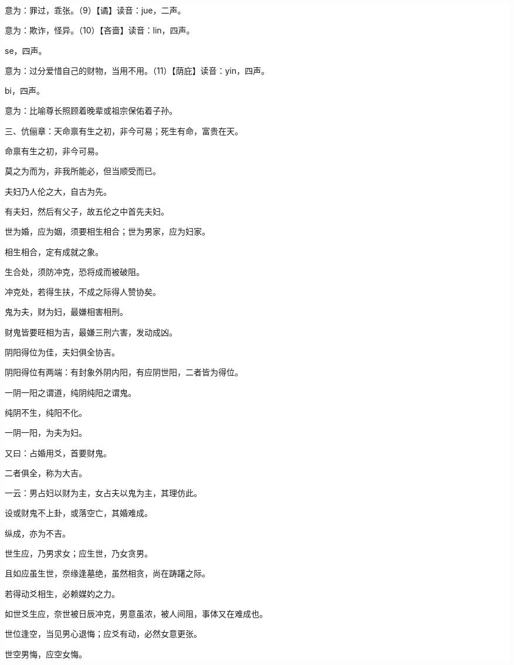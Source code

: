 意为：罪过，乖张。（9）【谲】读音：jue，二声。

意为：欺诈，怪异。（10）【吝啬】读音：lin，四声。

se，四声。

意为：过分爱惜自己的财物，当用不用。（11）【荫庇】读音：yin，四声。

bi，四声。

意为：比喻尊长照顾着晚辈或祖宗保佑着子孙。

三、伉俪章：天命禀有生之初，非今可易；死生有命，富贵在天。

命禀有生之初，非今可易。

莫之为而为，非我所能必，但当顺受而已。

夫妇乃人伦之大，自古为先。

有夫妇，然后有父子，故五伦之中首先夫妇。

世为婚，应为姻，须要相生相合；世为男家，应为妇家。

相生相合，定有成就之象。

生合处，须防冲克，恐将成而被破阻。

冲克处，若得生扶，不成之际得人赞协矣。

鬼为夫，财为妇，最嫌相害相刑。

财鬼皆要旺相为吉，最嫌三刑六害，发动成凶。

阴阳得位为佳，夫妇俱全协吉。

阴阳得位有两端：有封象外阴内阳，有应阴世阳，二者皆为得位。

一阴一阳之谓道，纯阴纯阳之谓鬼。

纯阴不生，纯阳不化。

一阴一阳，为夫为妇。

又曰：占婚用爻，首要财鬼。

二者俱全，称为大吉。

一云：男占妇以财为主，女占夫以鬼为主，其理仿此。

设或财鬼不上卦，或落空亡，其婚难成。

纵成，亦为不吉。

世生应，乃男求女；应生世，乃女贪男。

且如应虽生世，奈缘逢墓绝，虽然相贪，尚在踌躇之际。

若得动爻相生，必赖媒妁之力。

如世爻生应，奈世被日辰冲克，男意虽浓，被人间阻，事体又在难成也。

世位逢空，当见男心退悔；应爻有动，必然女意更张。

世空男悔，应空女悔。
